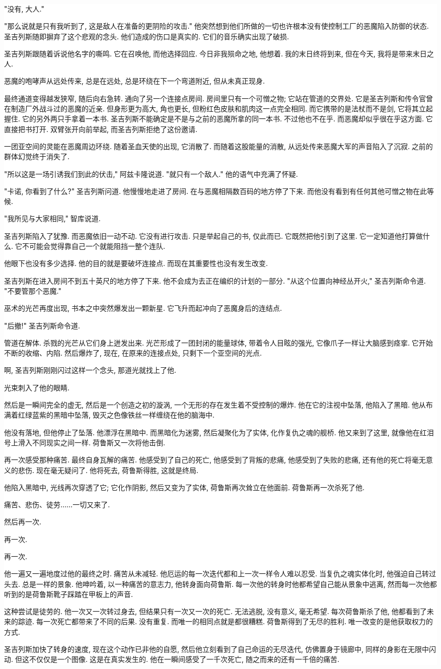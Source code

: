 "没有, 大人."

"那么说就是只有我听到了, 这是敌人在准备的更阴险的攻击." 他突然想到他们所做的一切也许根本没有使控制工厂的恶魔陷入防御的状态. 圣吉列斯随即摒弃了这个悲观的念头. 他们造成的伤口是真实的. 它们的音乐确实出现了破损.

圣吉列斯跟随着诉说他名字的嘶鸣. 它在召唤他, 而他选择回应. 今日非我殒命之地, 他想着. 我的末日终将到来, 但在今天, 我将是带来末日之人.

恶魔的咆哮声从远处传来, 总是在远处, 总是环绕在下一个弯道附近, 但从未真正现身.

最终通道变得越发狭窄, 随后向右急转. 通向了另一个连接点房间. 房间里只有一个可憎之物; 它站在管道的交界处. 它是圣吉列斯和传令官曾在制造厂外战斗过的恶魔的近亲. 但身形更为高大, 角也更长, 但粉红色皮肤和肌肉这一点完全相同. 而它携带的是法杖而不是剑, 它将其立起握住. 它的另外两只手拿着一本书. 圣吉列斯不能确定是不是与之前的恶魔所拿的同一本书. 不过他也不在乎. 而恶魔却似乎很在乎这方面. 它直接把书打开. 双臂张开向前举起, 而圣吉列斯拒绝了这份邀请.

一团亚空间的灵能在恶魔周边环绕. 随着圣血天使的出现, 它消散了. 而随着这股能量的消散, 从远处传来恶魔大军的声音陷入了沉寂. 之前的群体幻觉终于消失了.

"所以这是一场引诱我们到此的伏击," 阿兹卡隆说道. "就只有一个敌人." 他的语气中充满了怀疑.

"卡诺, 你看到了什么?" 圣吉列斯问道. 他慢慢地走进了房间. 在与恶魔相隔数百码的地方停了下来. 而他没有看到有任何其他可憎之物在此等候.

"我所见与大家相同," 智库说道.

圣吉列斯陷入了犹豫. 而恶魔依旧一动不动. 它没有进行攻击. 只是举起自己的书, 仅此而已. 它既然把他引到了这里. 它一定知道他打算做什么. 它不可能会觉得靠自己一个就能阻挡一整个连队.

他眼下也没有多少选择. 他的目的就是要破坏连接点. 而现在其重要性也没有发生改变.

圣吉列斯在进入房间不到五十英尺的地方停了下来. 他不会成为去正在编织的计划的一部分. "从这个位置向神经丛开火," 圣吉列斯命令道. "不要管那个恶魔."

巫术的光芒再度出现, 书本之中突然爆发出一颗新星. 它飞升而起冲向了恶魔身后的连结点.

"后撤!" 圣吉列斯命令道.

管道在解体. 杀戮的光芒从它们身上迸发出来. 光芒形成了一团封闭的能量球体, 带着令人目眩的强光, 它像爪子一样让大脑感到痉挛. 它开始不断的收缩、内陷. 然后爆炸了, 现在, 在原来的连接点处, 只剩下一个亚空间的光点.

啊, 圣吉列斯刚刚闪过这样一个念头, 那道光就找上了他.

光束刺入了他的眼睛.

然后是一瞬间完全的虚无, 然后是一个创造之初的漩涡, 一个无形的存在发生着不受控制的爆炸. 他在它的注视中坠落, 他陷入了黑暗. 他从布满着红绿蓝紫的黑暗中坠落, 毁灭之色像铁丝一样缠绕在他的脑海中.

他没有落地, 但他停止了坠落. 他漂浮在黑暗中. 而黑暗化为迷雾, 然后凝聚化为了实体, 化作复仇之魂的舰桥. 他又来到了这里, 就像他在红泪号上滑入不同现实之间一样. 荷鲁斯又一次将他击倒.

再一次感受那种痛苦. 最终自身瓦解的痛苦. 他感受到了自己的死亡, 他感受到了背叛的悲痛, 他感受到了失败的悲痛, 还有他的死亡将毫无意义的悲伤. 现在毫无疑问了. 他将死去, 荷鲁斯得胜, 这就是终局.

他陷入黑暗中, 光线再次穿透了它; 它化作阴影, 然后又变为了实体, 荷鲁斯再次耸立在他面前. 荷鲁斯再一次杀死了他.

痛苦、悲伤、徒劳……一切又来了.

然后再一次.

再一次.

再一次.

他一遍又一遍地度过他的最终之时. 痛苦从未减轻. 他厄运的每一次迭代都和上一次一样令人难以忍受. 当复仇之魂实体化时, 他强迫自己转过头去. 总是一样的景象. 他呻吟着, 以一种痛苦的意志力, 他转身面向荷鲁斯. 每一次他的转身时他都希望自己能从景象中逃离, 然而每一次他都听到的是荷鲁斯靴子踩踏在甲板上的声音.

这种尝试是徒劳的. 他一次又一次转过身去, 但结果只有一次又一次的死亡. 无法逃脱, 没有意义, 毫无希望. 每次荷鲁斯杀了他, 他都看到了未来的踪迹. 每一次死亡都带来了不同的后果. 没有重复. 而唯一的相同点就是都很糟糕. 荷鲁斯得到了无尽的胜利. 唯一改变的是他获取权力的方式.

圣吉列斯加快了转身的速度, 现在这个动作已非他的自愿, 然后他立刻看到了自己命运的无尽迭代, 仿佛置身于镜廊中, 同样的身影在无限中闪动. 但这不仅仅是一个图像. 这是在真实发生的. 他在一瞬间感受了一千次死亡, 随之而来的还有一千倍的痛苦.
